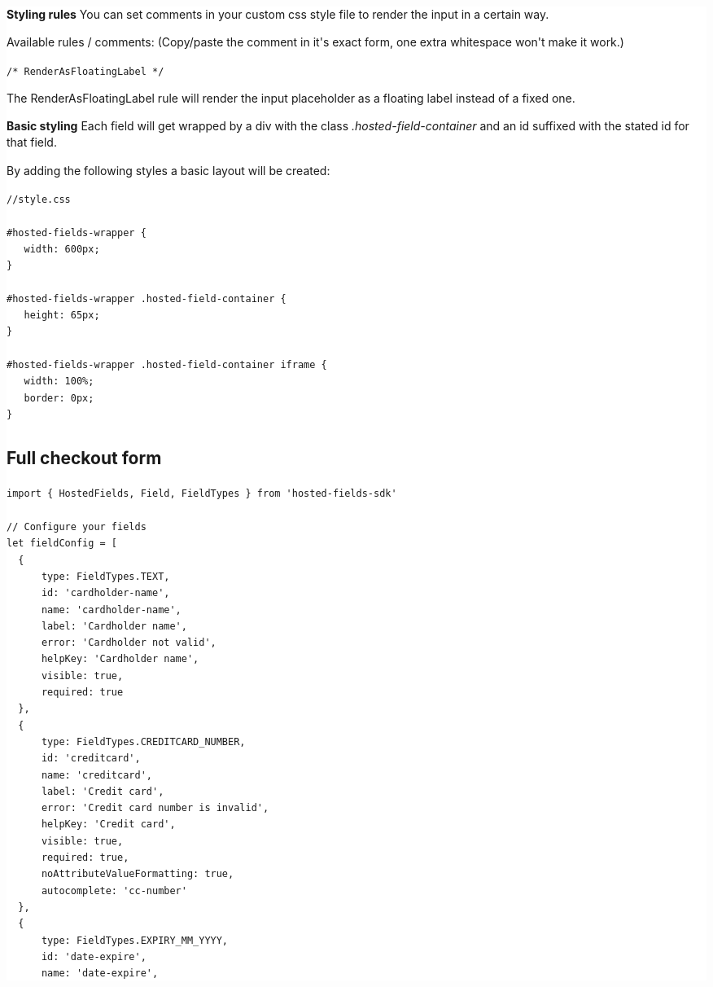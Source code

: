**Styling rules**
You can set comments in your custom css style file to render the input in a certain way.

Available rules / comments: (Copy/paste the comment in it's exact form, one extra whitespace won't make it work.)
````
/* RenderAsFloatingLabel */
`````
The RenderAsFloatingLabel rule will render the input placeholder as a floating label instead of a fixed one.

**Basic styling**
Each field will get wrapped by a div with the class *.hosted-field-container* and an id suffixed with the stated id for that field.

By adding the following styles a basic layout will be created:
````
//style.css

#hosted-fields-wrapper {
   width: 600px;
}

#hosted-fields-wrapper .hosted-field-container {
   height: 65px;
}

#hosted-fields-wrapper .hosted-field-container iframe {
   width: 100%;
   border: 0px;
}
````

## Full checkout form
````
import { HostedFields, Field, FieldTypes } from 'hosted-fields-sdk'

// Configure your fields
let fieldConfig = [
  {
      type: FieldTypes.TEXT,
      id: 'cardholder-name',
      name: 'cardholder-name',
      label: 'Cardholder name',
      error: 'Cardholder not valid',
      helpKey: 'Cardholder name',
      visible: true,
      required: true
  },
  {
      type: FieldTypes.CREDITCARD_NUMBER,
      id: 'creditcard',
      name: 'creditcard',
      label: 'Credit card',
      error: 'Credit card number is invalid',
      helpKey: 'Credit card',
      visible: true,
      required: true,
      noAttributeValueFormatting: true,
      autocomplete: 'cc-number'
  },
  {
      type: FieldTypes.EXPIRY_MM_YYYY,
      id: 'date-expire',
      name: 'date-expire',
````
